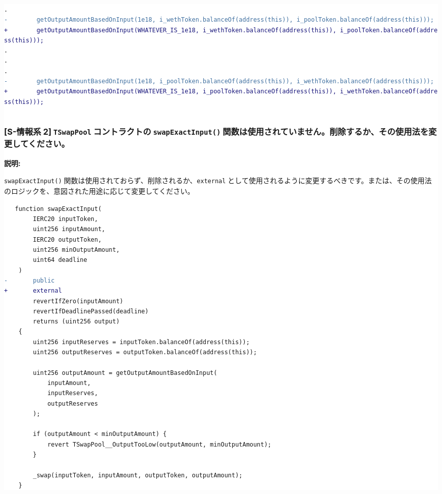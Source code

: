 ```diff
.
-        getOutputAmountBasedOnInput(1e18, i_wethToken.balanceOf(address(this)), i_poolToken.balanceOf(address(this)));
+        getOutputAmountBasedOnInput(WHATEVER_IS_1e18, i_wethToken.balanceOf(address(this)), i_poolToken.balanceOf(address(this)));
.
.
.
-        getOutputAmountBasedOnInput(1e18, i_poolToken.balanceOf(address(this)), i_wethToken.balanceOf(address(this)));
+        getOutputAmountBasedOnInput(WHATEVER_IS_1e18, i_poolToken.balanceOf(address(this)), i_wethToken.balanceOf(address(this)));
```

#

### [S-情報系 2] `TSwapPool` コントラクトの `swapExactInput()` 関数は使用されていません。削除するか、その使用法を変更してください。

**説明:**<br />

`swapExactInput()` 関数は使用されておらず、削除されるか、`external` として使用されるように変更するべきです。または、その使用法のロジックを、意図された用途に応じて変更してください。

```diff
   function swapExactInput(
        IERC20 inputToken,
        uint256 inputAmount,
        IERC20 outputToken,
        uint256 minOutputAmount,
        uint64 deadline
    )
-       public
+       external
        revertIfZero(inputAmount)
        revertIfDeadlinePassed(deadline)
        returns (uint256 output)
    {
        uint256 inputReserves = inputToken.balanceOf(address(this));
        uint256 outputReserves = outputToken.balanceOf(address(this));

        uint256 outputAmount = getOutputAmountBasedOnInput(
            inputAmount,
            inputReserves,
            outputReserves
        );

        if (outputAmount < minOutputAmount) {
            revert TSwapPool__OutputTooLow(outputAmount, minOutputAmount);
        }

        _swap(inputToken, inputAmount, outputToken, outputAmount);
    }
```

